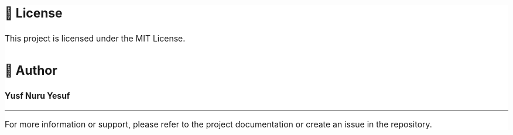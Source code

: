 ## 📄 License

This project is licensed under the MIT License.

## 👤 Author

**Yusf Nuru Yesuf**

---

For more information or support, please refer to the project documentation or create an issue in the repository.